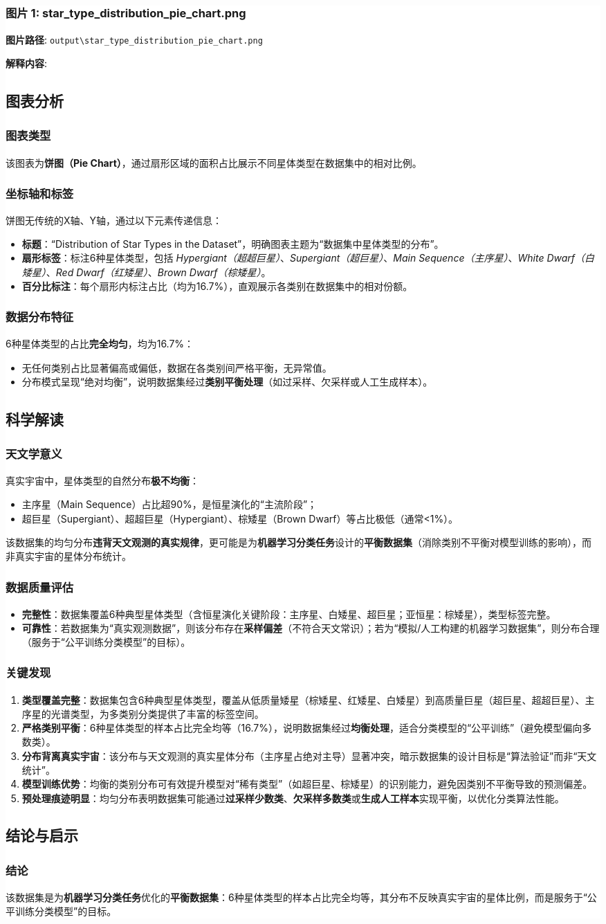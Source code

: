### 图片 1: star_type_distribution_pie_chart.png

**图片路径**: `output\star_type_distribution_pie_chart.png`

**解释内容**:
## 图表分析
### 图表类型
该图表为**饼图（Pie Chart）**，通过扇形区域的面积占比展示不同星体类型在数据集中的相对比例。


### 坐标轴和标签
饼图无传统的X轴、Y轴，通过以下元素传递信息：  
- **标题**：“Distribution of Star Types in the Dataset”，明确图表主题为“数据集中星体类型的分布”。  
- **扇形标签**：标注6种星体类型，包括 *Hypergiant（超超巨星）*、*Supergiant（超巨星）*、*Main Sequence（主序星）*、*White Dwarf（白矮星）*、*Red Dwarf（红矮星）*、*Brown Dwarf（棕矮星）*。  
- **百分比标注**：每个扇形内标注占比（均为16.7%），直观展示各类别在数据集中的相对份额。  


### 数据分布特征
6种星体类型的占比**完全均匀**，均为16.7%：  
- 无任何类别占比显著偏高或偏低，数据在各类别间严格平衡，无异常值。  
- 分布模式呈现“绝对均衡”，说明数据集经过**类别平衡处理**（如过采样、欠采样或人工生成样本）。  


## 科学解读
### 天文学意义
真实宇宙中，星体类型的自然分布**极不均衡**：  
- 主序星（Main Sequence）占比超90%，是恒星演化的“主流阶段”；  
- 超巨星（Supergiant）、超超巨星（Hypergiant）、棕矮星（Brown Dwarf）等占比极低（通常<1%）。  

该数据集的均匀分布**违背天文观测的真实规律**，更可能是为**机器学习分类任务**设计的**平衡数据集**（消除类别不平衡对模型训练的影响），而非真实宇宙的星体分布统计。  


### 数据质量评估
- **完整性**：数据集覆盖6种典型星体类型（含恒星演化关键阶段：主序星、白矮星、超巨星；亚恒星：棕矮星），类型标签完整。  
- **可靠性**：若数据集为“真实观测数据”，则该分布存在**采样偏差**（不符合天文常识）；若为“模拟/人工构建的机器学习数据集”，则分布合理（服务于“公平训练分类模型”的目标）。  


### 关键发现
1. **类型覆盖完整**：数据集包含6种典型星体类型，覆盖从低质量矮星（棕矮星、红矮星、白矮星）到高质量巨星（超巨星、超超巨星）、主序星的光谱类型，为多类别分类提供了丰富的标签空间。  
2. **严格类别平衡**：6种星体类型的样本占比完全均等（16.7%），说明数据集经过**均衡处理**，适合分类模型的“公平训练”（避免模型偏向多数类）。  
3. **分布背离真实宇宙**：该分布与天文观测的真实星体分布（主序星占绝对主导）显著冲突，暗示数据集的设计目标是“算法验证”而非“天文统计”。  
4. **模型训练优势**：均衡的类别分布可有效提升模型对“稀有类型”（如超巨星、棕矮星）的识别能力，避免因类别不平衡导致的预测偏差。  
5. **预处理痕迹明显**：均匀分布表明数据集可能通过**过采样少数类**、**欠采样多数类**或**生成人工样本**实现平衡，以优化分类算法性能。  


## 结论与启示
### 结论
该数据集是为**机器学习分类任务**优化的**平衡数据集**：6种星体类型的样本占比完全均等，其分布不反映真实宇宙的星体比例，而是服务于“公平训练分类模型”的目标。  
